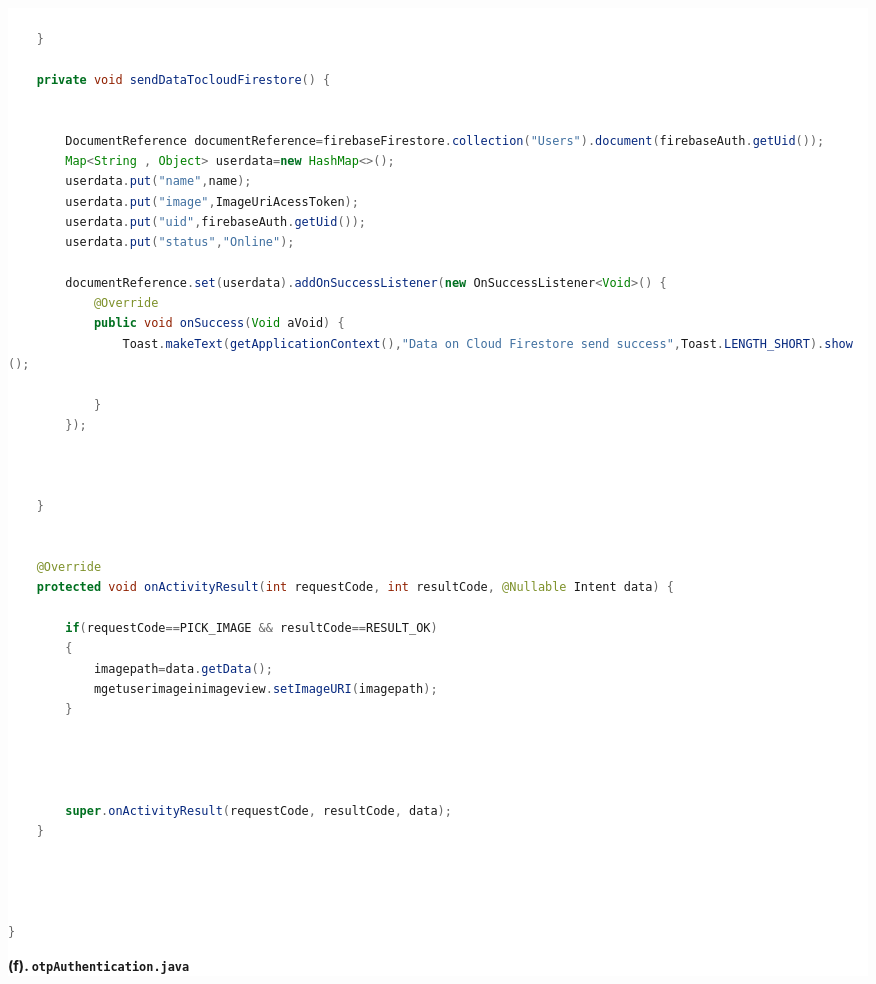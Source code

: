 ```java

    }

    private void sendDataTocloudFirestore() {


        DocumentReference documentReference=firebaseFirestore.collection("Users").document(firebaseAuth.getUid());
        Map<String , Object> userdata=new HashMap<>();
        userdata.put("name",name);
        userdata.put("image",ImageUriAcessToken);
        userdata.put("uid",firebaseAuth.getUid());
        userdata.put("status","Online");

        documentReference.set(userdata).addOnSuccessListener(new OnSuccessListener<Void>() {
            @Override
            public void onSuccess(Void aVoid) {
                Toast.makeText(getApplicationContext(),"Data on Cloud Firestore send success",Toast.LENGTH_SHORT).show();

            }
        });



    }


    @Override
    protected void onActivityResult(int requestCode, int resultCode, @Nullable Intent data) {

        if(requestCode==PICK_IMAGE && resultCode==RESULT_OK)
        {
            imagepath=data.getData();
            mgetuserimageinimageview.setImageURI(imagepath);
        }




        super.onActivityResult(requestCode, resultCode, data);
    }




}

```

**(f). `otpAuthentication.java`**
